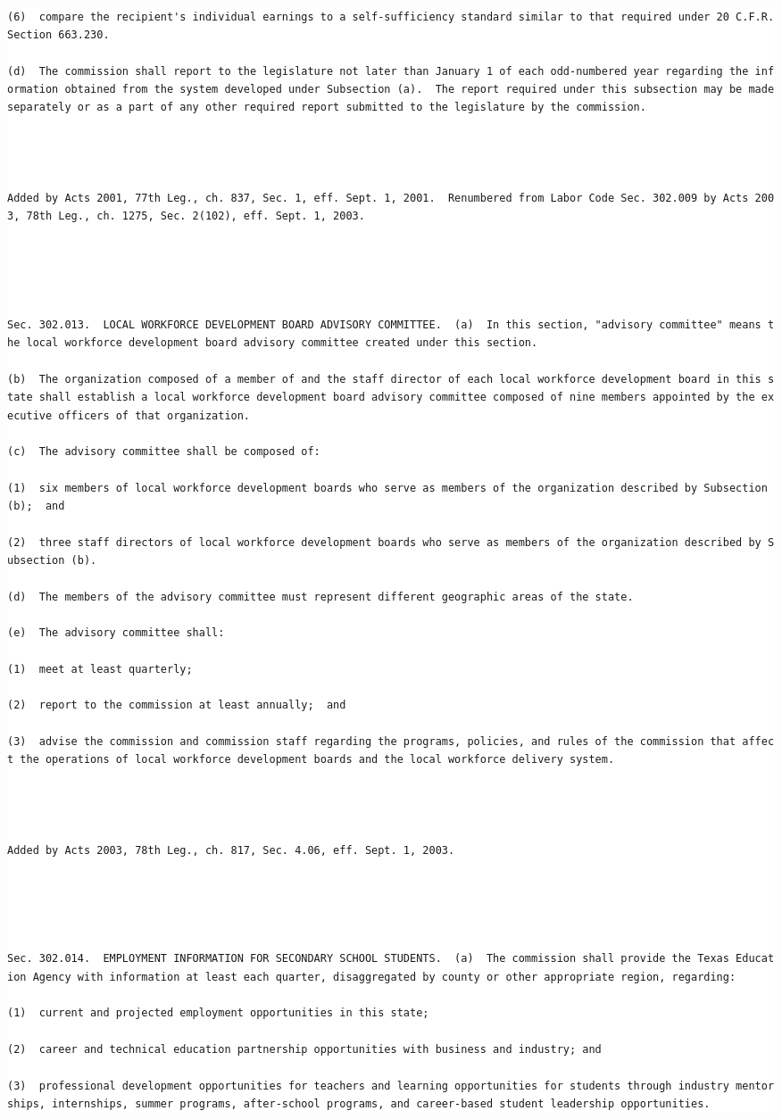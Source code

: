     (6)  compare the recipient's individual earnings to a self-sufficiency standard similar to that required under 20 C.F.R. Section 663.230.
    
    (d)  The commission shall report to the legislature not later than January 1 of each odd-numbered year regarding the information obtained from the system developed under Subsection (a).  The report required under this subsection may be made separately or as a part of any other required report submitted to the legislature by the commission.
    
    
    
    
    Added by Acts 2001, 77th Leg., ch. 837, Sec. 1, eff. Sept. 1, 2001.  Renumbered from Labor Code Sec. 302.009 by Acts 2003, 78th Leg., ch. 1275, Sec. 2(102), eff. Sept. 1, 2003.
    
    
    
    
    
    Sec. 302.013.  LOCAL WORKFORCE DEVELOPMENT BOARD ADVISORY COMMITTEE.  (a)  In this section, "advisory committee" means the local workforce development board advisory committee created under this section.
    
    (b)  The organization composed of a member of and the staff director of each local workforce development board in this state shall establish a local workforce development board advisory committee composed of nine members appointed by the executive officers of that organization.
    
    (c)  The advisory committee shall be composed of:
    
    (1)  six members of local workforce development boards who serve as members of the organization described by Subsection (b);  and
    
    (2)  three staff directors of local workforce development boards who serve as members of the organization described by Subsection (b).
    
    (d)  The members of the advisory committee must represent different geographic areas of the state.
    
    (e)  The advisory committee shall:
    
    (1)  meet at least quarterly;
    
    (2)  report to the commission at least annually;  and
    
    (3)  advise the commission and commission staff regarding the programs, policies, and rules of the commission that affect the operations of local workforce development boards and the local workforce delivery system.
    
    
    
    
    Added by Acts 2003, 78th Leg., ch. 817, Sec. 4.06, eff. Sept. 1, 2003.
    
    
    
    
    
    Sec. 302.014.  EMPLOYMENT INFORMATION FOR SECONDARY SCHOOL STUDENTS.  (a)  The commission shall provide the Texas Education Agency with information at least each quarter, disaggregated by county or other appropriate region, regarding:
    
    (1)  current and projected employment opportunities in this state;
    
    (2)  career and technical education partnership opportunities with business and industry; and
    
    (3)  professional development opportunities for teachers and learning opportunities for students through industry mentorships, internships, summer programs, after-school programs, and career-based student leadership opportunities.
    